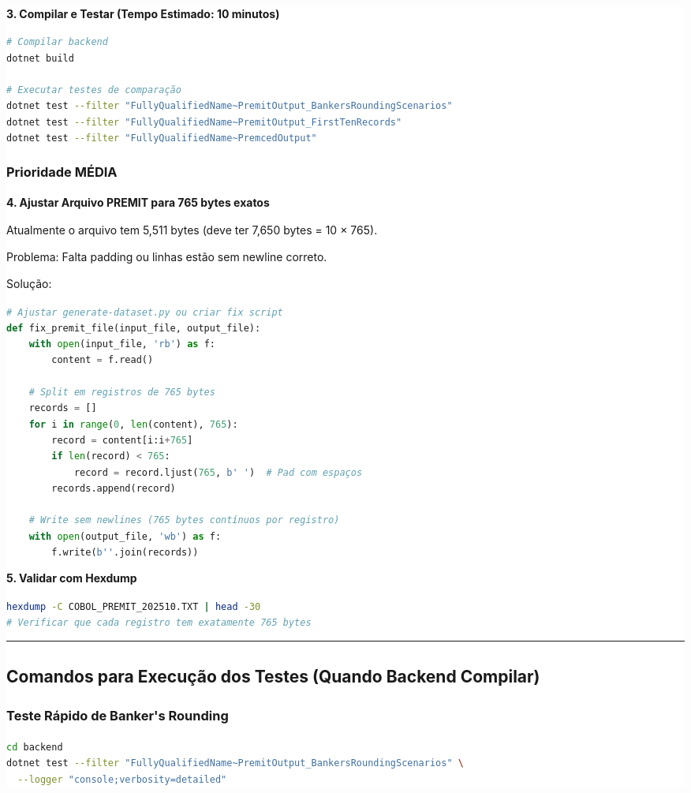 **3. Compilar e Testar (Tempo Estimado: 10 minutos)**

```bash
# Compilar backend
dotnet build

# Executar testes de comparação
dotnet test --filter "FullyQualifiedName~PremitOutput_BankersRoundingScenarios"
dotnet test --filter "FullyQualifiedName~PremitOutput_FirstTenRecords"
dotnet test --filter "FullyQualifiedName~PremcedOutput"
```

### Prioridade MÉDIA

**4. Ajustar Arquivo PREMIT para 765 bytes exatos**

Atualmente o arquivo tem 5,511 bytes (deve ter 7,650 bytes = 10 × 765).

Problema: Falta padding ou linhas estão sem newline correto.

Solução:
```python
# Ajustar generate-dataset.py ou criar fix script
def fix_premit_file(input_file, output_file):
    with open(input_file, 'rb') as f:
        content = f.read()

    # Split em registros de 765 bytes
    records = []
    for i in range(0, len(content), 765):
        record = content[i:i+765]
        if len(record) < 765:
            record = record.ljust(765, b' ')  # Pad com espaços
        records.append(record)

    # Write sem newlines (765 bytes contínuos por registro)
    with open(output_file, 'wb') as f:
        f.write(b''.join(records))
```

**5. Validar com Hexdump**

```bash
hexdump -C COBOL_PREMIT_202510.TXT | head -30
# Verificar que cada registro tem exatamente 765 bytes
```

---

## Comandos para Execução dos Testes (Quando Backend Compilar)

### Teste Rápido de Banker's Rounding

```bash
cd backend
dotnet test --filter "FullyQualifiedName~PremitOutput_BankersRoundingScenarios" \
  --logger "console;verbosity=detailed"
```

